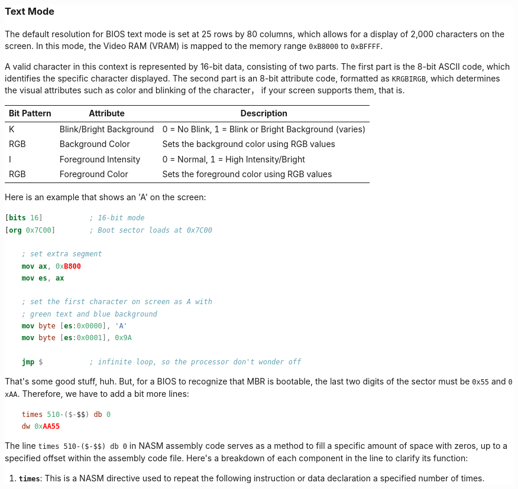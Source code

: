 ### Text Mode
The default resolution for BIOS text mode is set at 25 rows by 80 columns,
which allows for a display of 2,000 characters on the screen. In this mode,
the Video RAM (VRAM) is mapped to the memory range `0xB8000` to `0xBFFFF`.

A valid character in this context is represented by 16-bit data, consisting
of two parts. The first part is the 8-bit ASCII code, which identifies the
specific character displayed. The second part is an 8-bit attribute code,
formatted as `KRGBIRGB`, which determines the visual attributes such as color
and blinking of the character， if your screen supports them, that is.

| Bit Pattern | Attribute               | Description                                             |
|-------------|-------------------------|---------------------------------------------------------|
| K           | Blink/Bright Background | 0 = No Blink, 1 = Blink or Bright Background (varies)   |
| RGB         | Background Color        | Sets the background color using RGB values              |
| I           | Foreground Intensity    | 0 = Normal, 1 = High Intensity/Bright                   |
| RGB         | Foreground Color        | Sets the foreground color using RGB values              |

Here is an example that shows an 'A' on the screen:

```nasm
[bits 16]           ; 16-bit mode
[org 0x7C00]        ; Boot sector loads at 0x7C00

    ; set extra segment
    mov ax, 0xB800
    mov es, ax
    
    ; set the first character on screen as A with
    ; green text and blue background 
    mov byte [es:0x0000], 'A'
    mov byte [es:0x0001], 0x9A
    
    jmp $           ; infinite loop, so the processor don't wonder off
```

That's some good stuff, huh.
But, for a BIOS to recognize that MBR is bootable, the last two digits
of the sector must be `0x55` and `0xAA`. Therefore, we have to add a bit more lines:

```nasm
    times 510-($-$$) db 0
    dw 0xAA55
```

The line `times 510-($-$$) db 0` in NASM assembly code serves as a method
to fill a specific amount of space with zeros, up to a specified offset
within the assembly code file. Here's a breakdown of each component in the
line to clarify its function:

1. **`times`**: This is a NASM directive used to repeat the following
                instruction or data declaration a specified number of times.
